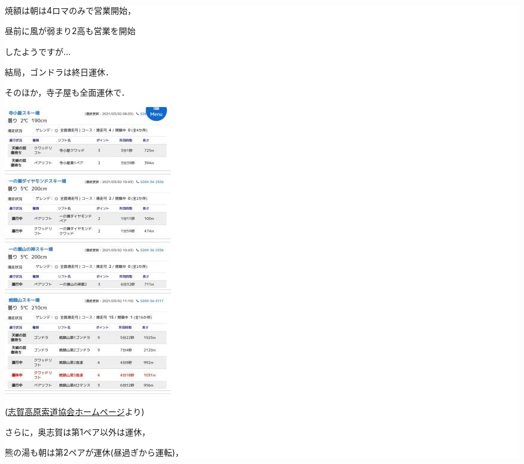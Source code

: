 





焼額は朝は4ロマのみで営業開始，


昼前に風が弱まり2高も営業を開始


したようですが…


結局，ゴンドラは終日運休．





そのほか，寺子屋も全面運休で．




![b17308c50bd123adf8805ef738d04c79.jpg](images/b17308c50bd123adf8805ef738d04c79.jpg)




([志賀高原索道協会ホームページ](https://www.shigakogen-ski.com/)より)





さらに，奥志賀は第1ペア以外は運休，


熊の湯も朝は第2ペアが運休(昼過ぎから運転)，
